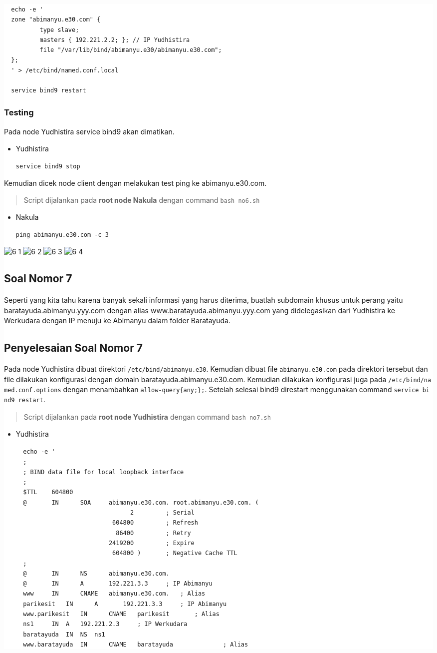   ```
	echo -e '
	zone "abimanyu.e30.com" {
    		type slave;
    		masters { 192.221.2.2; }; // IP Yudhistira
    		file "/var/lib/bind/abimanyu.e30/abimanyu.e30.com";
	};
 	' > /etc/bind/named.conf.local

	service bind9 restart
  ```

### Testing
Pada node Yudhistira service bind9 akan dimatikan.
- Yudhistira
  ```
  service bind9 stop
  ```
Kemudian dicek node client dengan melakukan test ping ke abimanyu.e30.com.
> Script dijalankan pada **root node Nakula** dengan command `bash no6.sh`
- Nakula
  ```
  ping abimanyu.e30.com -c 3
  ```
![6 1](https://github.com/hanamahes78/Jarkom-Modul-2-E30-2023/assets/108173681/7301c102-88e5-4e88-91fe-d24500a61f74)
![6 2](https://github.com/hanamahes78/Jarkom-Modul-2-E30-2023/assets/108173681/653787b2-beb4-460e-b16b-1306639ee8b1)
![6 3](https://github.com/hanamahes78/Jarkom-Modul-2-E30-2023/assets/108173681/dff49b19-99cf-40a5-ad84-f0d214e935c1)
![6 4](https://github.com/hanamahes78/Jarkom-Modul-2-E30-2023/assets/108173681/52efa2c7-a9b3-4667-985f-a0d0b9bf267d)

## **Soal Nomor 7**
Seperti yang kita tahu karena banyak sekali informasi yang harus diterima, buatlah subdomain khusus untuk perang yaitu baratayuda.abimanyu.yyy.com dengan alias www.baratayuda.abimanyu.yyy.com yang didelegasikan dari Yudhistira ke Werkudara dengan IP menuju ke Abimanyu dalam folder Baratayuda.
## **Penyelesaian Soal Nomor 7**
Pada node Yudhistira dibuat direktori `/etc/bind/abimanyu.e30`. Kemudian dibuat file `abimanyu.e30.com` pada direktori tersebut dan file dilakukan konfigurasi dengan domain baratayuda.abimanyu.e30.com. Kemudian dilakukan konfigurasi juga pada `/etc/bind/named.conf.options` dengan menambahkan `allow-query{any;};`. Setelah selesai bind9 direstart menggunakan command `service bind9 restart`.
> Script dijalankan pada **root node Yudhistira** dengan command `bash no7.sh`
- Yudhistira
  ```
	echo -e '
	;
	; BIND data file for local loopback interface
	;
	$TTL    604800
	@       IN      SOA     abimanyu.e30.com. root.abimanyu.e30.com. (
	                      	      2     	; Serial
	                         604800         ; Refresh
	                          86400         ; Retry
	                        2419200         ; Expire
	                         604800 )       ; Negative Cache TTL
	;
	@		IN      NS      abimanyu.e30.com.
	@		IN      A       192.221.3.3		; IP Abimanyu 
	www		IN      CNAME   abimanyu.e30.com.	; Alias
	parikesit	IN      A       192.221.3.3		; IP Abimanyu
	www.parikesit	IN      CNAME   parikesit		; Alias
	ns1		IN	A	192.221.2.3		; IP Werkudara
	baratayuda	IN	NS	ns1
	www.baratayuda	IN      CNAME   baratayuda          	; Alias
  ```